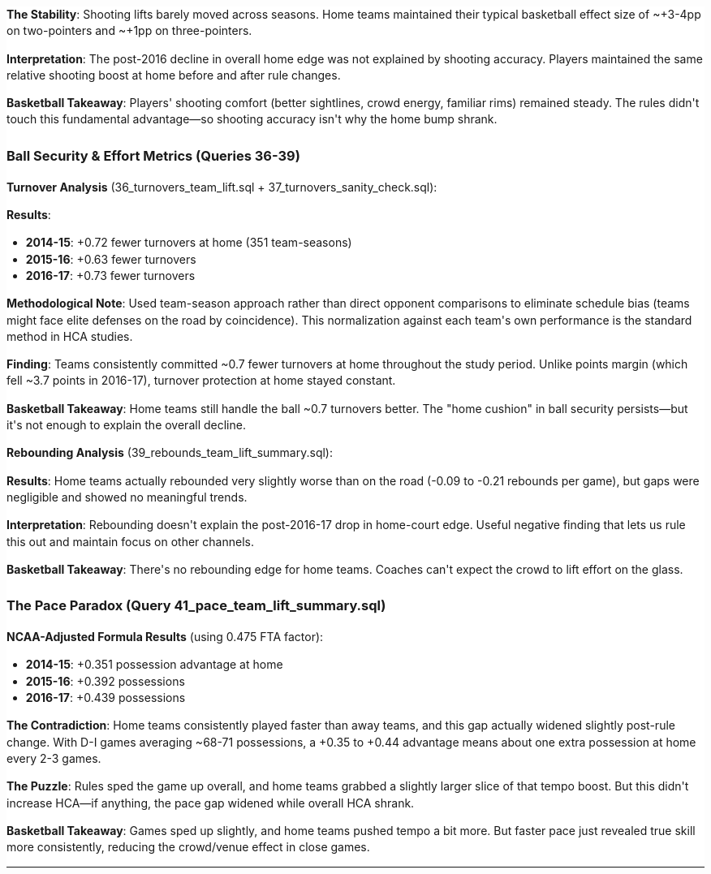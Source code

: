 **The Stability**: Shooting lifts barely moved across seasons. Home teams maintained their typical basketball effect size of ~+3-4pp on two-pointers and ~+1pp on three-pointers.

**Interpretation**: The post-2016 decline in overall home edge was not explained by shooting accuracy. Players maintained the same relative shooting boost at home before and after rule changes.

**Basketball Takeaway**: Players' shooting comfort (better sightlines, crowd energy, familiar rims) remained steady. The rules didn't touch this fundamental advantage—so shooting accuracy isn't why the home bump shrank.

### Ball Security & Effort Metrics (Queries 36-39)

**Turnover Analysis** (36_turnovers_team_lift.sql + 37_turnovers_sanity_check.sql):

**Results**:
- **2014-15**: +0.72 fewer turnovers at home (351 team-seasons)
- **2015-16**: +0.63 fewer turnovers  
- **2016-17**: +0.73 fewer turnovers

**Methodological Note**: Used team-season approach rather than direct opponent comparisons to eliminate schedule bias (teams might face elite defenses on the road by coincidence). This normalization against each team's own performance is the standard method in HCA studies.

**Finding**: Teams consistently committed ~0.7 fewer turnovers at home throughout the study period. Unlike points margin (which fell ~3.7 points in 2016-17), turnover protection at home stayed constant.

**Basketball Takeaway**: Home teams still handle the ball ~0.7 turnovers better. The "home cushion" in ball security persists—but it's not enough to explain the overall decline.

**Rebounding Analysis** (39_rebounds_team_lift_summary.sql):

**Results**: Home teams actually rebounded very slightly worse than on the road (-0.09 to -0.21 rebounds per game), but gaps were negligible and showed no meaningful trends.

**Interpretation**: Rebounding doesn't explain the post-2016-17 drop in home-court edge. Useful negative finding that lets us rule this out and maintain focus on other channels.

**Basketball Takeaway**: There's no rebounding edge for home teams. Coaches can't expect the crowd to lift effort on the glass.

### The Pace Paradox (Query 41_pace_team_lift_summary.sql)

**NCAA-Adjusted Formula Results** (using 0.475 FTA factor):
- **2014-15**: +0.351 possession advantage at home
- **2015-16**: +0.392 possessions
- **2016-17**: +0.439 possessions

**The Contradiction**: Home teams consistently played faster than away teams, and this gap actually widened slightly post-rule change. With D-I games averaging ~68-71 possessions, a +0.35 to +0.44 advantage means about one extra possession at home every 2-3 games.

**The Puzzle**: Rules sped the game up overall, and home teams grabbed a slightly larger slice of that tempo boost. But this didn't increase HCA—if anything, the pace gap widened while overall HCA shrank.

**Basketball Takeaway**: Games sped up slightly, and home teams pushed tempo a bit more. But faster pace just revealed true skill more consistently, reducing the crowd/venue effect in close games.

---